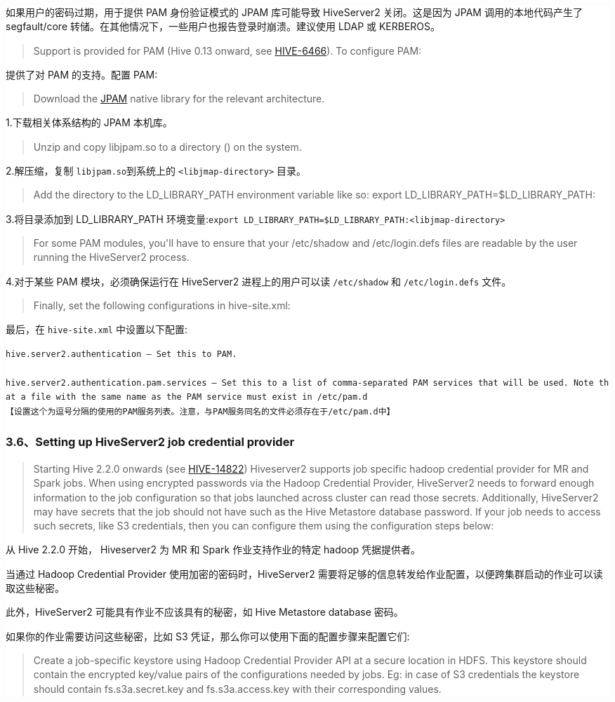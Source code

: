 如果用户的密码过期，用于提供 PAM 身份验证模式的 JPAM 库可能导致 HiveServer2 关闭。这是因为 JPAM 调用的本地代码产生了segfault/core 转储。在其他情况下，一些用户也报告登录时崩溃。建议使用 LDAP 或 KERBEROS。

> Support is provided for PAM (Hive 0.13 onward, see [HIVE-6466](https://issues.apache.org/jira/browse/HIVE-6466)). To configure PAM:

提供了对 PAM 的支持。配置 PAM:

> Download the [JPAM](http://sourceforge.net/projects/jpam/files/jpam/jpam-1.1/) native library for the relevant architecture.

1.下载相关体系结构的 JPAM 本机库。

> Unzip and copy libjpam.so to a directory (<libjmap-directory>) on the system. 

2.解压缩，复制 `libjpam.so`到系统上的 `<libjmap-directory>` 目录。

> Add the directory to the LD_LIBRARY_PATH environment variable like so: export LD_LIBRARY_PATH=$LD_LIBRARY_PATH:<libjmap-directory> 

3.将目录添加到 LD_LIBRARY_PATH 环境变量:`export LD_LIBRARY_PATH=$LD_LIBRARY_PATH:<libjmap-directory> `

> For some PAM modules, you'll have to ensure that your /etc/shadow and /etc/login.defs files are readable by the user running the HiveServer2 process.

4.对于某些 PAM 模块，必须确保运行在 HiveServer2 进程上的用户可以读 `/etc/shadow` 和 `/etc/login.defs` 文件。

> Finally, set the following configurations in hive-site.xml:

最后，在 `hive-site.xml` 中设置以下配置:

	hive.server2.authentication – Set this to PAM.

	hive.server2.authentication.pam.services – Set this to a list of comma-separated PAM services that will be used. Note that a file with the same name as the PAM service must exist in /etc/pam.d 
	【设置这个为逗号分隔的使用的PAM服务列表。注意，与PAM服务同名的文件必须存在于/etc/pam.d中】

### 3.6、Setting up HiveServer2 job credential provider

> Starting Hive 2.2.0 onwards (see [HIVE-14822](https://issues.apache.org/jira/browse/HIVE-14822)) Hiveserver2 supports job specific hadoop credential provider for MR and Spark jobs. When using encrypted passwords via the Hadoop Credential Provider, HiveServer2 needs to forward enough information to the job configuration so that jobs launched across cluster can read those secrets. Additionally, HiveServer2 may have secrets that the job should not have such as the Hive Metastore database password. If your job needs to access such secrets, like S3 credentials, then you can configure them using the configuration steps below:

从 Hive 2.2.0 开始， Hiveserver2 为 MR 和 Spark 作业支持作业的特定 hadoop 凭据提供者。

当通过 Hadoop Credential Provider 使用加密的密码时，HiveServer2 需要将足够的信息转发给作业配置，以便跨集群启动的作业可以读取这些秘密。

此外，HiveServer2 可能具有作业不应该具有的秘密，如 Hive Metastore database 密码。

如果你的作业需要访问这些秘密，比如 S3 凭证，那么你可以使用下面的配置步骤来配置它们:

> Create a job-specific keystore using Hadoop Credential Provider API at a secure location in HDFS. This keystore should contain the encrypted key/value pairs of the configurations needed by jobs. Eg: in case of S3 credentials the keystore should contain fs.s3a.secret.key and fs.s3a.access.key with their corresponding values.
